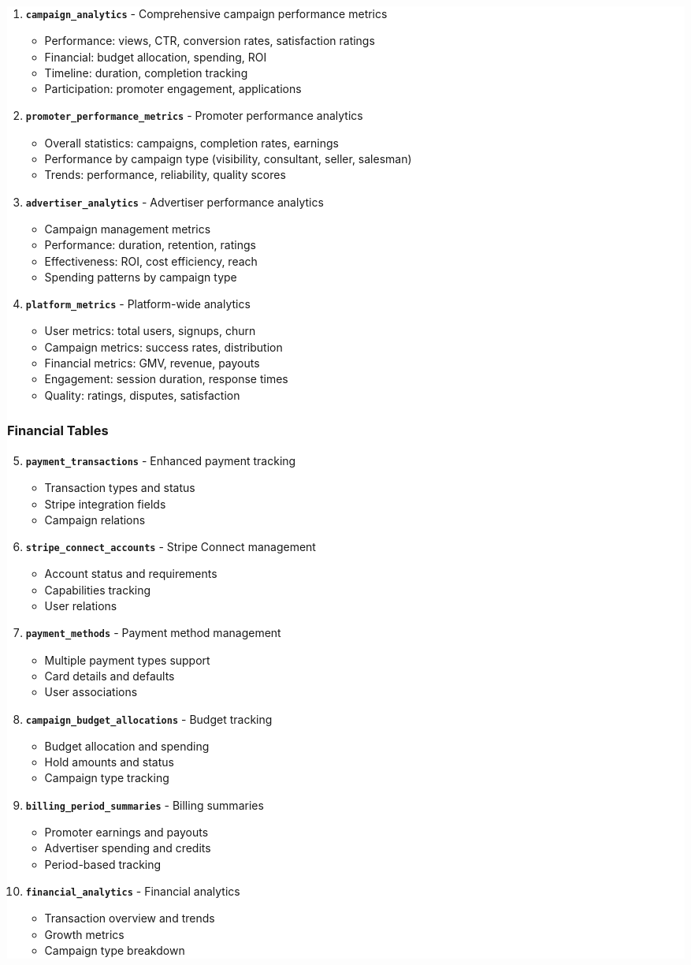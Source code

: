 1. **`campaign_analytics`** - Comprehensive campaign performance metrics
   - Performance: views, CTR, conversion rates, satisfaction ratings
   - Financial: budget allocation, spending, ROI
   - Timeline: duration, completion tracking
   - Participation: promoter engagement, applications

2. **`promoter_performance_metrics`** - Promoter performance analytics
   - Overall statistics: campaigns, completion rates, earnings
   - Performance by campaign type (visibility, consultant, seller, salesman)
   - Trends: performance, reliability, quality scores

3. **`advertiser_analytics`** - Advertiser performance analytics
   - Campaign management metrics
   - Performance: duration, retention, ratings
   - Effectiveness: ROI, cost efficiency, reach
   - Spending patterns by campaign type

4. **`platform_metrics`** - Platform-wide analytics
   - User metrics: total users, signups, churn
   - Campaign metrics: success rates, distribution
   - Financial metrics: GMV, revenue, payouts
   - Engagement: session duration, response times
   - Quality: ratings, disputes, satisfaction

### Financial Tables

5. **`payment_transactions`** - Enhanced payment tracking
   - Transaction types and status
   - Stripe integration fields
   - Campaign relations

6. **`stripe_connect_accounts`** - Stripe Connect management
   - Account status and requirements
   - Capabilities tracking
   - User relations

7. **`payment_methods`** - Payment method management
   - Multiple payment types support
   - Card details and defaults
   - User associations

8. **`campaign_budget_allocations`** - Budget tracking
   - Budget allocation and spending
   - Hold amounts and status
   - Campaign type tracking

9. **`billing_period_summaries`** - Billing summaries
   - Promoter earnings and payouts
   - Advertiser spending and credits
   - Period-based tracking

10. **`financial_analytics`** - Financial analytics
    - Transaction overview and trends
    - Growth metrics
    - Campaign type breakdown
